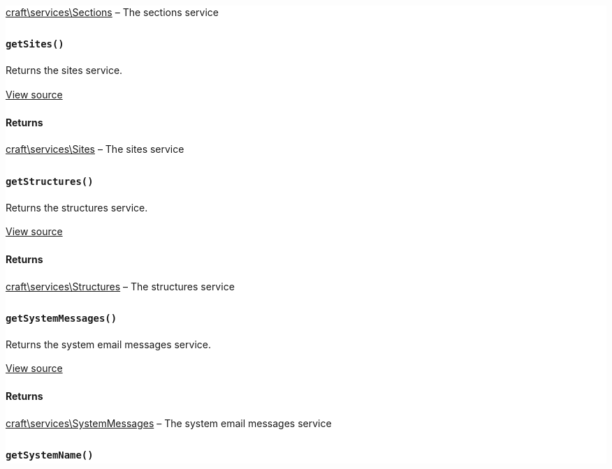 [craft\services\Sections](craft-services-sections.md) – The sections service



### `getSites()`





Returns the sites service.




[View source](https://github.com/craftcms/cms/blob/master/src/base/ApplicationTrait.php#L1236-L1240)



#### Returns

[craft\services\Sites](craft-services-sites.md) – The sites service



### `getStructures()`





Returns the structures service.




[View source](https://github.com/craftcms/cms/blob/master/src/base/ApplicationTrait.php#L1247-L1251)



#### Returns

[craft\services\Structures](craft-services-structures.md) – The structures service



### `getSystemMessages()`





Returns the system email messages service.




[View source](https://github.com/craftcms/cms/blob/master/src/base/ApplicationTrait.php#L980-L984)



#### Returns

[craft\services\SystemMessages](craft-services-systemmessages.md) – The system email messages service



### `getSystemName()`

